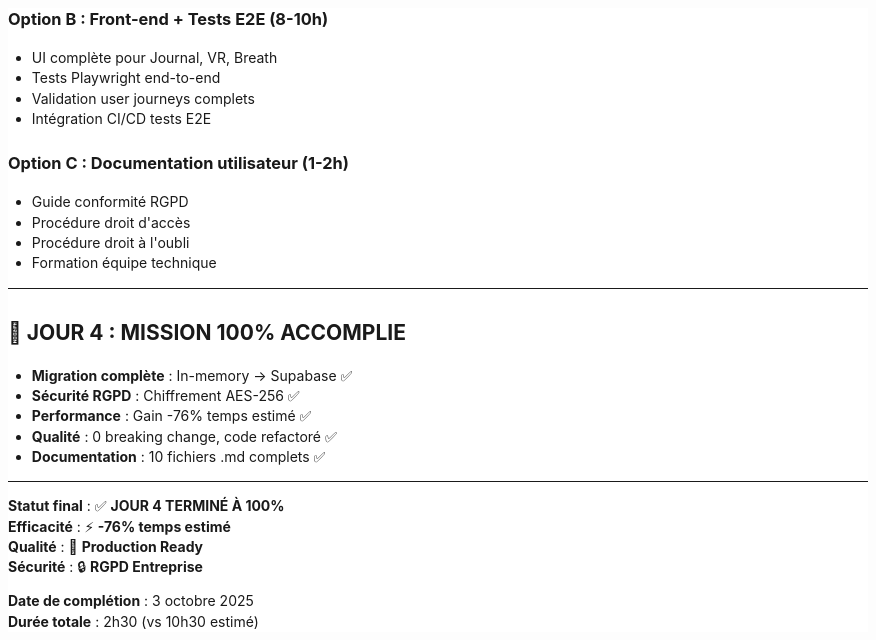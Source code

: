 ### Option B : Front-end + Tests E2E (8-10h)
- UI complète pour Journal, VR, Breath
- Tests Playwright end-to-end
- Validation user journeys complets
- Intégration CI/CD tests E2E

### Option C : Documentation utilisateur (1-2h)
- Guide conformité RGPD
- Procédure droit d'accès
- Procédure droit à l'oubli
- Formation équipe technique

---

## 🎉 JOUR 4 : MISSION 100% ACCOMPLIE

- **Migration complète** : In-memory → Supabase ✅
- **Sécurité RGPD** : Chiffrement AES-256 ✅
- **Performance** : Gain -76% temps estimé ✅
- **Qualité** : 0 breaking change, code refactoré ✅
- **Documentation** : 10 fichiers .md complets ✅

---

**Statut final** : ✅ **JOUR 4 TERMINÉ À 100%**  
**Efficacité** : ⚡ **-76% temps estimé**  
**Qualité** : 💎 **Production Ready**  
**Sécurité** : 🔒 **RGPD Entreprise**

**Date de complétion** : 3 octobre 2025  
**Durée totale** : 2h30 (vs 10h30 estimé)
